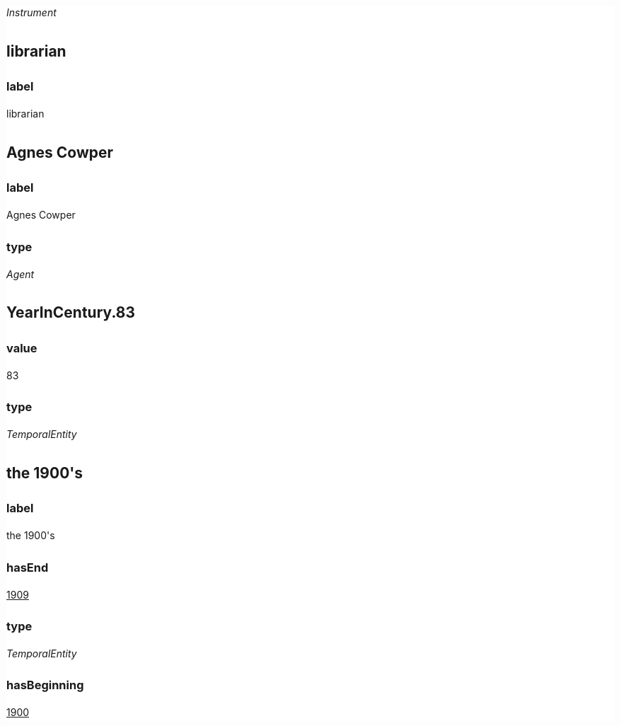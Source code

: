 
*Instrument*

## librarian

### label


librarian

## Agnes Cowper

### label


Agnes Cowper

### type


*Agent*

## YearInCentury.83

### value


83

### type


*TemporalEntity*

## the 1900's

### label


the 1900's

### hasEnd


[1909](#1909)

### type


*TemporalEntity*

### hasBeginning


[1900](#1900)
